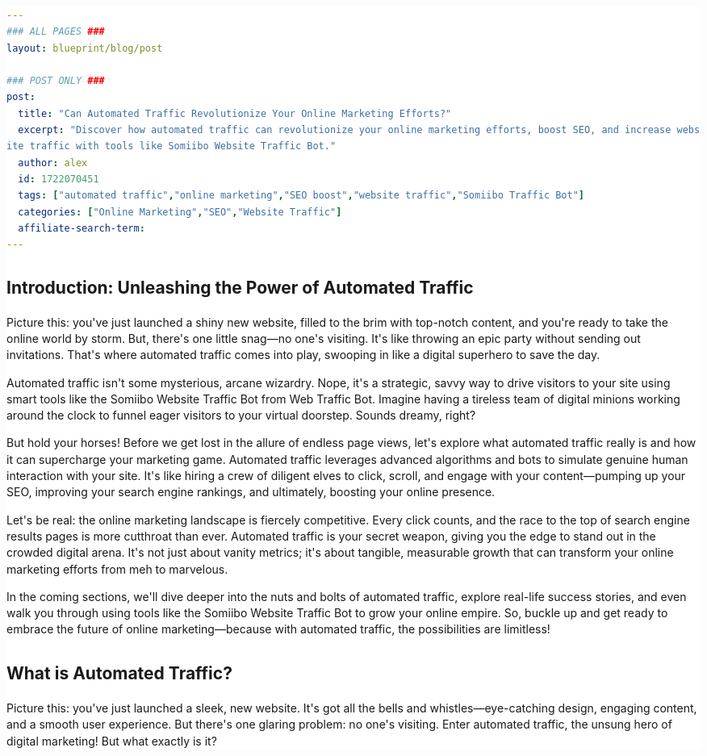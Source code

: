 ```yaml
---
### ALL PAGES ###
layout: blueprint/blog/post

### POST ONLY ###
post:
  title: "Can Automated Traffic Revolutionize Your Online Marketing Efforts?"
  excerpt: "Discover how automated traffic can revolutionize your online marketing efforts, boost SEO, and increase website traffic with tools like Somiibo Website Traffic Bot."
  author: alex
  id: 1722070451
  tags: ["automated traffic","online marketing","SEO boost","website traffic","Somiibo Traffic Bot"]
  categories: ["Online Marketing","SEO","Website Traffic"]
  affiliate-search-term: 
---
```


## Introduction: Unleashing the Power of Automated Traffic

Picture this: you've just launched a shiny new website, filled to the brim with top-notch content, and you're ready to take the online world by storm. But, there's one little snag—no one's visiting. It's like throwing an epic party without sending out invitations. That's where automated traffic comes into play, swooping in like a digital superhero to save the day.

Automated traffic isn't some mysterious, arcane wizardry. Nope, it's a strategic, savvy way to drive visitors to your site using smart tools like the Somiibo Website Traffic Bot from Web Traffic Bot. Imagine having a tireless team of digital minions working around the clock to funnel eager visitors to your virtual doorstep. Sounds dreamy, right? 

But hold your horses! Before we get lost in the allure of endless page views, let's explore what automated traffic really is and how it can supercharge your marketing game. Automated traffic leverages advanced algorithms and bots to simulate genuine human interaction with your site. It's like hiring a crew of diligent elves to click, scroll, and engage with your content—pumping up your SEO, improving your search engine rankings, and ultimately, boosting your online presence.

Let's be real: the online marketing landscape is fiercely competitive. Every click counts, and the race to the top of search engine results pages is more cutthroat than ever. Automated traffic is your secret weapon, giving you the edge to stand out in the crowded digital arena. It's not just about vanity metrics; it's about tangible, measurable growth that can transform your online marketing efforts from meh to marvelous.

In the coming sections, we'll dive deeper into the nuts and bolts of automated traffic, explore real-life success stories, and even walk you through using tools like the Somiibo Website Traffic Bot to grow your online empire. So, buckle up and get ready to embrace the future of online marketing—because with automated traffic, the possibilities are limitless!

## What is Automated Traffic?

Picture this: you've just launched a sleek, new website. It's got all the bells and whistles—eye-catching design, engaging content, and a smooth user experience. But there's one glaring problem: no one's visiting. Enter automated traffic, the unsung hero of digital marketing! But what exactly is it?
